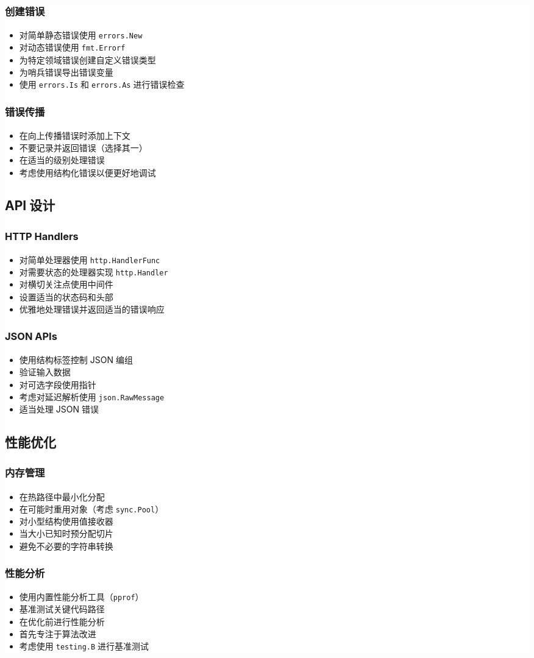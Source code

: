 ### 创建错误

- 对简单静态错误使用 `errors.New`
- 对动态错误使用 `fmt.Errorf`
- 为特定领域错误创建自定义错误类型
- 为哨兵错误导出错误变量
- 使用 `errors.Is` 和 `errors.As` 进行错误检查

### 错误传播

- 在向上传播错误时添加上下文
- 不要记录并返回错误（选择其一）
- 在适当的级别处理错误
- 考虑使用结构化错误以便更好地调试

## API 设计

### HTTP Handlers

- 对简单处理器使用 `http.HandlerFunc`
- 对需要状态的处理器实现 `http.Handler`
- 对横切关注点使用中间件
- 设置适当的状态码和头部
- 优雅地处理错误并返回适当的错误响应

### JSON APIs

- 使用结构标签控制 JSON 编组
- 验证输入数据
- 对可选字段使用指针
- 考虑对延迟解析使用 `json.RawMessage`
- 适当处理 JSON 错误

## 性能优化

### 内存管理

- 在热路径中最小化分配
- 在可能时重用对象（考虑 `sync.Pool`）
- 对小型结构使用值接收器
- 当大小已知时预分配切片
- 避免不必要的字符串转换

### 性能分析

- 使用内置性能分析工具（`pprof`）
- 基准测试关键代码路径
- 在优化前进行性能分析
- 首先专注于算法改进
- 考虑使用 `testing.B` 进行基准测试
